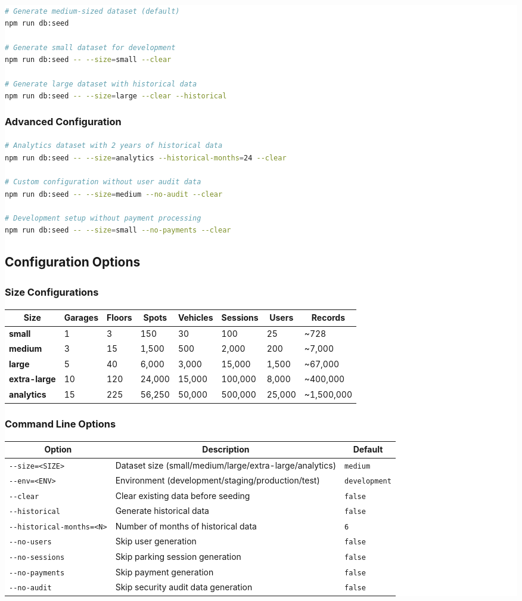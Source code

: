 ```bash
# Generate medium-sized dataset (default)
npm run db:seed

# Generate small dataset for development
npm run db:seed -- --size=small --clear

# Generate large dataset with historical data
npm run db:seed -- --size=large --clear --historical
```

### Advanced Configuration

```bash
# Analytics dataset with 2 years of historical data
npm run db:seed -- --size=analytics --historical-months=24 --clear

# Custom configuration without user audit data
npm run db:seed -- --size=medium --no-audit --clear

# Development setup without payment processing
npm run db:seed -- --size=small --no-payments --clear
```

## Configuration Options

### Size Configurations

| Size | Garages | Floors | Spots | Vehicles | Sessions | Users | Records |
|------|---------|--------|-------|----------|----------|-------|---------|
| **small** | 1 | 3 | 150 | 30 | 100 | 25 | ~728 |
| **medium** | 3 | 15 | 1,500 | 500 | 2,000 | 200 | ~7,000 |
| **large** | 5 | 40 | 6,000 | 3,000 | 15,000 | 1,500 | ~67,000 |
| **extra-large** | 10 | 120 | 24,000 | 15,000 | 100,000 | 8,000 | ~400,000 |
| **analytics** | 15 | 225 | 56,250 | 50,000 | 500,000 | 25,000 | ~1,500,000 |

### Command Line Options

| Option | Description | Default |
|--------|-------------|---------|
| `--size=<SIZE>` | Dataset size (small/medium/large/extra-large/analytics) | `medium` |
| `--env=<ENV>` | Environment (development/staging/production/test) | `development` |
| `--clear` | Clear existing data before seeding | `false` |
| `--historical` | Generate historical data | `false` |
| `--historical-months=<N>` | Number of months of historical data | `6` |
| `--no-users` | Skip user generation | `false` |
| `--no-sessions` | Skip parking session generation | `false` |
| `--no-payments` | Skip payment generation | `false` |
| `--no-audit` | Skip security audit data generation | `false` |
